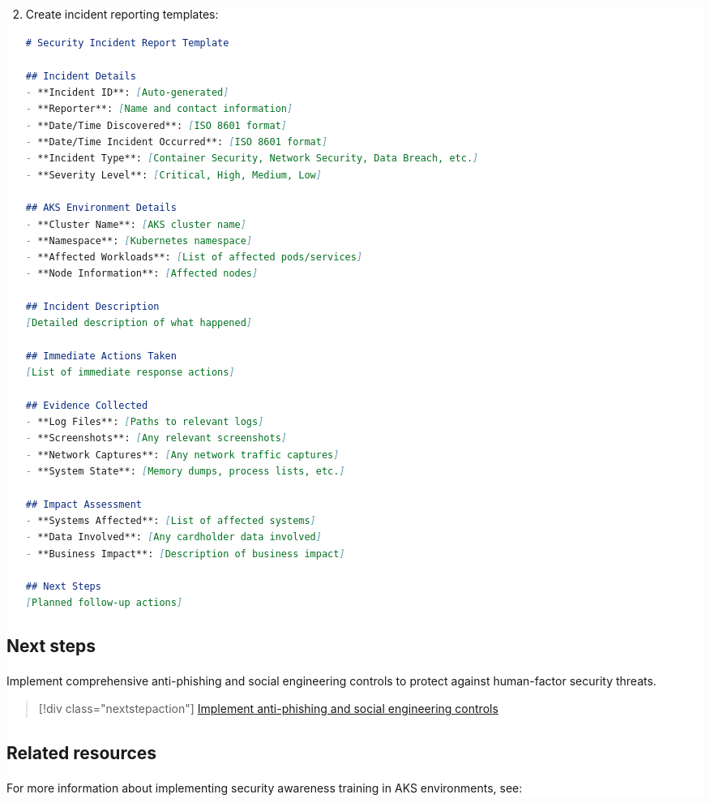 2. Create incident reporting templates:

   ```markdown
   # Security Incident Report Template
   
   ## Incident Details
   - **Incident ID**: [Auto-generated]
   - **Reporter**: [Name and contact information]
   - **Date/Time Discovered**: [ISO 8601 format]
   - **Date/Time Incident Occurred**: [ISO 8601 format]
   - **Incident Type**: [Container Security, Network Security, Data Breach, etc.]
   - **Severity Level**: [Critical, High, Medium, Low]
   
   ## AKS Environment Details
   - **Cluster Name**: [AKS cluster name]
   - **Namespace**: [Kubernetes namespace]
   - **Affected Workloads**: [List of affected pods/services]
   - **Node Information**: [Affected nodes]
   
   ## Incident Description
   [Detailed description of what happened]
   
   ## Immediate Actions Taken
   [List of immediate response actions]
   
   ## Evidence Collected
   - **Log Files**: [Paths to relevant logs]
   - **Screenshots**: [Any relevant screenshots]
   - **Network Captures**: [Any network traffic captures]
   - **System State**: [Memory dumps, process lists, etc.]
   
   ## Impact Assessment
   - **Systems Affected**: [List of affected systems]
   - **Data Involved**: [Any cardholder data involved]
   - **Business Impact**: [Description of business impact]
   
   ## Next Steps
   [Planned follow-up actions]
   ```

## Next steps

Implement comprehensive anti-phishing and social engineering controls to protect against human-factor security threats.

> [!div class="nextstepaction"]
> [Implement anti-phishing and social engineering controls](pci-anti-phishing-social-engineering.md)

## Related resources

For more information about implementing security awareness training in AKS environments, see:
